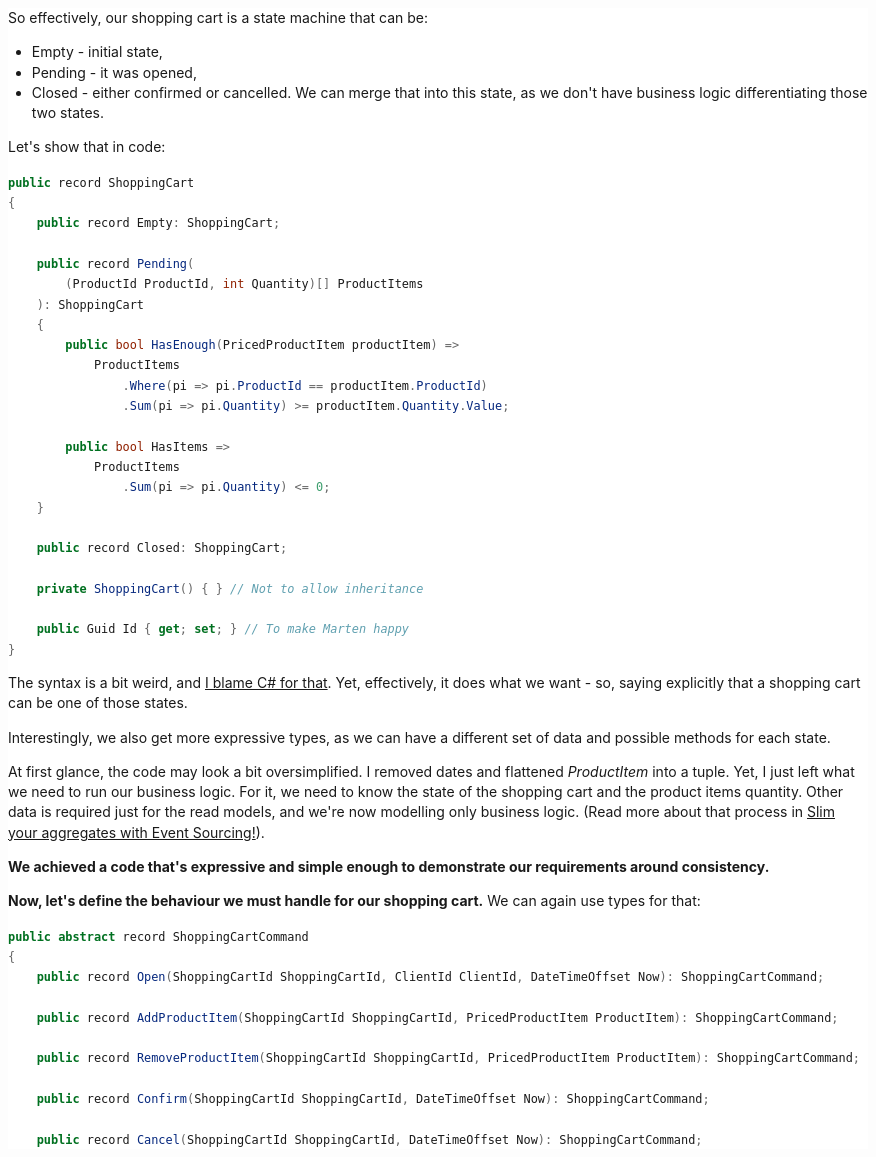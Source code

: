 So effectively, our shopping cart is a state machine that can be:
- Empty - initial state,
- Pending - it was opened,
- Closed - either confirmed or cancelled. We can merge that into this state, as we don't have business logic differentiating those two states.

Let's show that in code:

```csharp
public record ShoppingCart
{
    public record Empty: ShoppingCart;

    public record Pending(
        (ProductId ProductId, int Quantity)[] ProductItems
    ): ShoppingCart
    {
        public bool HasEnough(PricedProductItem productItem) =>
            ProductItems
                .Where(pi => pi.ProductId == productItem.ProductId)
                .Sum(pi => pi.Quantity) >= productItem.Quantity.Value;

        public bool HasItems =>
            ProductItems
                .Sum(pi => pi.Quantity) <= 0;
    }

    public record Closed: ShoppingCart;

    private ShoppingCart() { } // Not to allow inheritance

    public Guid Id { get; set; } // To make Marten happy
}
```

The syntax is a bit weird, and [I blame C# for that](/en/union_types_in_csharp/). Yet, effectively, it does what we want - so, saying explicitly that a shopping cart can be one of those states.

Interestingly, we also get more expressive types, as we can have a different set of data and possible methods for each state.

At first glance, the code may look a bit oversimplified. I removed dates and flattened _ProductItem_ into a tuple. Yet, I just left what we need to run our business logic. For it, we need to know the state of the shopping cart and the product items quantity. Other data is required just for the read models, and we're now modelling only business logic. (Read more about that process in [Slim your aggregates with Event Sourcing!](/en/slim_your_entities_with_event_sourcing/)).

**We achieved a code that's expressive and simple enough to demonstrate our requirements around consistency.**

**Now, let's define the behaviour we must handle for our shopping cart.** We can again use types for that:

```csharp
public abstract record ShoppingCartCommand
{
    public record Open(ShoppingCartId ShoppingCartId, ClientId ClientId, DateTimeOffset Now): ShoppingCartCommand;

    public record AddProductItem(ShoppingCartId ShoppingCartId, PricedProductItem ProductItem): ShoppingCartCommand;

    public record RemoveProductItem(ShoppingCartId ShoppingCartId, PricedProductItem ProductItem): ShoppingCartCommand;

    public record Confirm(ShoppingCartId ShoppingCartId, DateTimeOffset Now): ShoppingCartCommand;

    public record Cancel(ShoppingCartId ShoppingCartId, DateTimeOffset Now): ShoppingCartCommand;
```